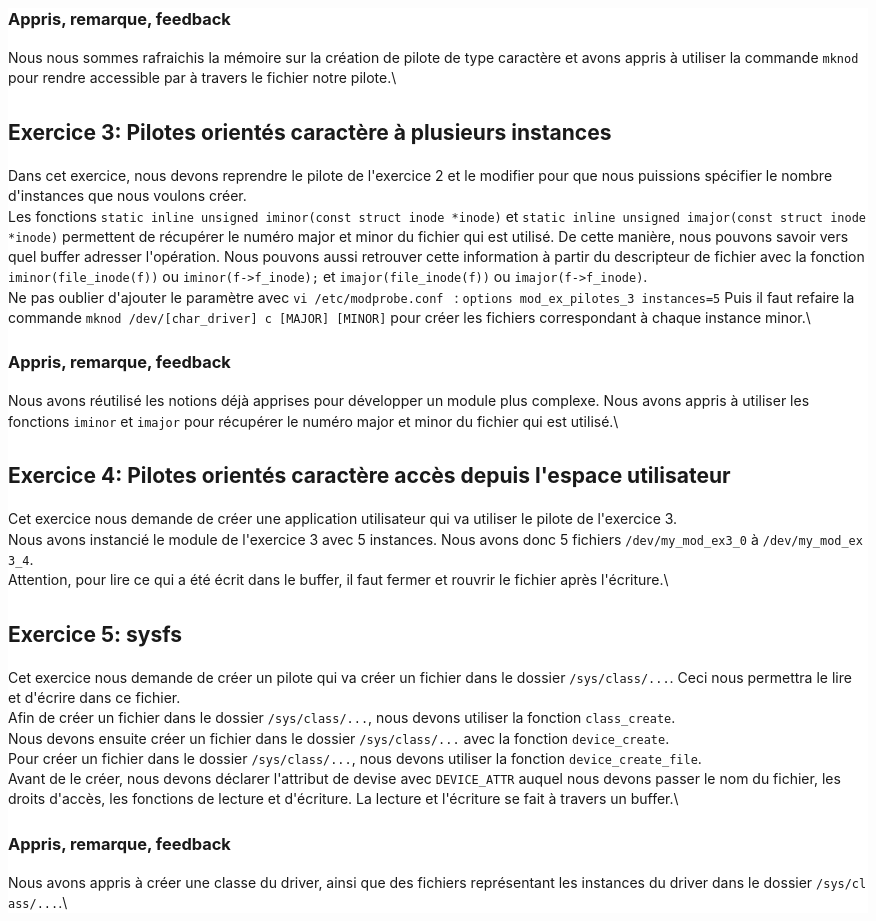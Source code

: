 ### Appris, remarque, feedback
Nous nous sommes rafraichis la mémoire sur la création de pilote de type caractère et avons appris à utiliser la commande `mknod` pour rendre accessible par à travers le fichier notre pilote.\

## Exercice 3: Pilotes orientés caractère à plusieurs instances 
Dans cet exercice, nous devons reprendre le pilote de l'exercice 2 et le modifier pour que nous puissions spécifier le nombre d'instances que nous voulons créer.\
Les fonctions `static inline unsigned iminor(const struct inode *inode)` et `static inline unsigned imajor(const struct inode *inode)` permettent de récupérer le numéro major et minor du fichier qui est utilisé. De cette manière, nous pouvons savoir vers quel buffer adresser l'opération. Nous pouvons aussi retrouver cette information à partir du descripteur de fichier avec la fonction `iminor(file_inode(f))` ou `iminor(f->f_inode);` et `imajor(file_inode(f))` ou `imajor(f->f_inode)`.\
Ne pas oublier d'ajouter le paramètre avec `vi /etc/modprobe.conf ` : `options mod_ex_pilotes_3 instances=5`
Puis il faut refaire la commande `mknod /dev/[char_driver] c [MAJOR] [MINOR]` pour créer les fichiers correspondant à chaque instance minor.\

### Appris, remarque, feedback
Nous avons réutilisé les notions déjà apprises pour développer un module plus complexe. Nous avons appris à utiliser les fonctions `iminor` et `imajor` pour récupérer le numéro major et minor du fichier qui est utilisé.\

## Exercice 4: Pilotes orientés caractère accès depuis l'espace utilisateur
Cet exercice nous demande de créer une application utilisateur qui va utiliser le pilote de l'exercice 3.\
Nous avons instancié le module de l'exercice 3 avec 5 instances. Nous avons donc 5 fichiers `/dev/my_mod_ex3_0` à `/dev/my_mod_ex3_4`.\
Attention, pour lire ce qui a été écrit dans le buffer, il faut fermer et rouvrir le fichier après l'écriture.\


## Exercice 5: sysfs
Cet exercice nous demande de créer un pilote qui va créer un fichier dans le dossier `/sys/class/...`. Ceci nous permettra le lire et d'écrire dans ce fichier.\
Afin de créer un fichier dans le dossier `/sys/class/...`, nous devons utiliser la fonction `class_create`.\
Nous devons ensuite créer un fichier dans le dossier `/sys/class/...` avec la fonction `device_create`.\
Pour créer un fichier dans le dossier `/sys/class/...`, nous devons utiliser la fonction `device_create_file`.\
Avant de le créer, nous devons déclarer l'attribut de devise avec `DEVICE_ATTR` auquel nous devons passer le nom du fichier, les droits d'accès, les fonctions de lecture et d'écriture.
La lecture et l'écriture se fait à travers un buffer.\

### Appris, remarque, feedback
Nous avons appris à créer une classe du driver, ainsi que des fichiers représentant les instances du driver dans le dossier `/sys/class/...`.\
